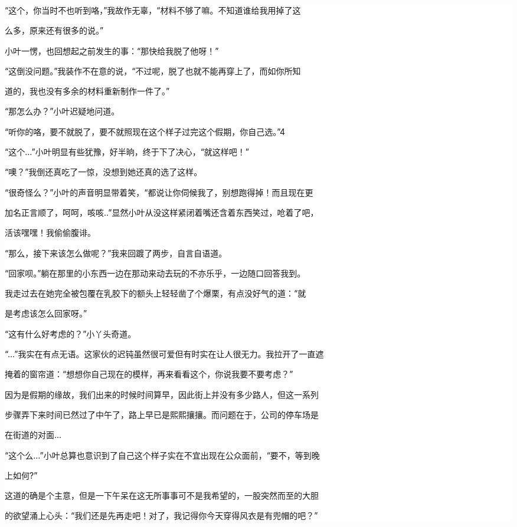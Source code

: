 

“这个，你当时不也听到咯，”我故作无辜，“材料不够了嘛。不知道谁给我用掉了这

么多，原来还有很多的说。”

小叶一愣，也回想起之前发生的事：“那快给我脱了他呀！”



“这倒没问题。”我装作不在意的说，“不过呢，脱了也就不能再穿上了，而如你所知

道的，我也没有多余的材料重新制作一件了。”

“那怎么办？”小叶迟疑地问道。

“听你的咯，要不就脱了，要不就照现在这个样子过完这个假期，你自己选。”4

“这个…”小叶明显有些犹豫，好半晌，终于下了决心，“就这样吧！”

“噢？”我倒还真吃了一惊，没想到她还真的选了这样。



“很奇怪么？”小叶的声音明显带着笑，“都说让你伺候我了，别想跑得掉！而且现在更

加名正言顺了，呵呵，咳咳..”显然小叶从没这样紧闭着嘴还含着东西笑过，呛着了吧，

活该嘿嘿！我偷偷腹诽。

“那么，接下来该怎么做呢？”我来回踱了两步，自言自语道。



“回家呗。”躺在那里的小东西一边在那动来动去玩的不亦乐乎，一边随口回答我到。



我走过去在她完全被包覆在乳胶下的额头上轻轻凿了个爆栗，有点没好气的道：“就

是考虑该怎么回家呀。”

“这有什么好考虑的？”小丫头奇道。



“…”我实在有点无语。这家伙的迟钝虽然很可爱但有时实在让人很无力。我拉开了一直遮

掩着的窗帘道：“想想你自己现在的模样，再来看看这个，你说我要不要考虑？”



因为是假期的缘故，我们出来的时候时间算早，因此街上并没有多少路人，但这一系列

步骤弄下来时间已然过了中午了，路上早已是熙熙攘攘。而问题在于，公司的停车场是

在街道的对面…



“这个么…”小叶总算也意识到了自己这个样子实在不宜出现在公众面前，“要不，等到晚

上如何?”

这道的确是个主意，但是一下午呆在这无所事事可不是我希望的，一股突然而至的大胆

的欲望涌上心头：“我们还是先再走吧！对了，我记得你今天穿得风衣是有兜帽的吧？”



